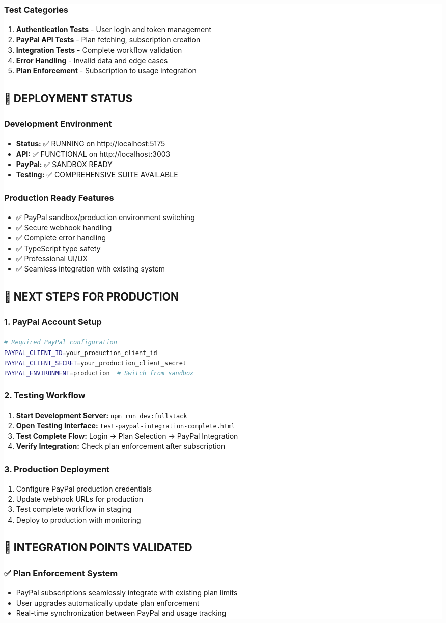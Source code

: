 ### Test Categories
1. **Authentication Tests** - User login and token management
2. **PayPal API Tests** - Plan fetching, subscription creation
3. **Integration Tests** - Complete workflow validation
4. **Error Handling** - Invalid data and edge cases
5. **Plan Enforcement** - Subscription to usage integration

## 🚀 DEPLOYMENT STATUS

### Development Environment
- **Status:** ✅ RUNNING on http://localhost:5175
- **API:** ✅ FUNCTIONAL on http://localhost:3003
- **PayPal:** ✅ SANDBOX READY
- **Testing:** ✅ COMPREHENSIVE SUITE AVAILABLE

### Production Ready Features
- ✅ PayPal sandbox/production environment switching
- ✅ Secure webhook handling
- ✅ Complete error handling
- ✅ TypeScript type safety
- ✅ Professional UI/UX
- ✅ Seamless integration with existing system

## 📝 NEXT STEPS FOR PRODUCTION

### 1. PayPal Account Setup
```bash
# Required PayPal configuration
PAYPAL_CLIENT_ID=your_production_client_id
PAYPAL_CLIENT_SECRET=your_production_client_secret
PAYPAL_ENVIRONMENT=production  # Switch from sandbox
```

### 2. Testing Workflow
1. **Start Development Server:** `npm run dev:fullstack`
2. **Open Testing Interface:** `test-paypal-integration-complete.html`
3. **Test Complete Flow:** Login → Plan Selection → PayPal Integration
4. **Verify Integration:** Check plan enforcement after subscription

### 3. Production Deployment
1. Configure PayPal production credentials
2. Update webhook URLs for production
3. Test complete workflow in staging
4. Deploy to production with monitoring

## 🎯 INTEGRATION POINTS VALIDATED

### ✅ Plan Enforcement System
- PayPal subscriptions seamlessly integrate with existing plan limits
- User upgrades automatically update plan enforcement
- Real-time synchronization between PayPal and usage tracking

